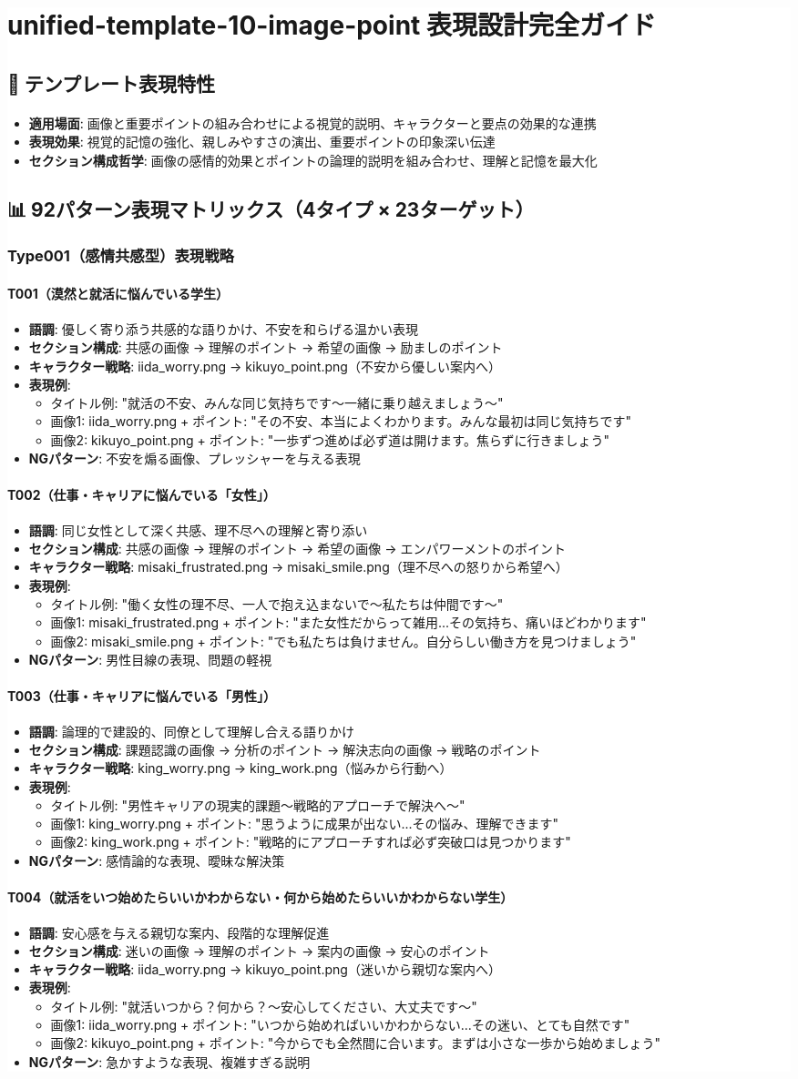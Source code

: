 # unified-template-10-image-point 表現設計完全ガイド

## 🎯 テンプレート表現特性
- **適用場面**: 画像と重要ポイントの組み合わせによる視覚的説明、キャラクターと要点の効果的な連携
- **表現効果**: 視覚的記憶の強化、親しみやすさの演出、重要ポイントの印象深い伝達
- **セクション構成哲学**: 画像の感情的効果とポイントの論理的説明を組み合わせ、理解と記憶を最大化

## 📊 92パターン表現マトリックス（4タイプ × 23ターゲット）

### Type001（感情共感型）表現戦略

#### T001（漠然と就活に悩んでいる学生）
- **語調**: 優しく寄り添う共感的な語りかけ、不安を和らげる温かい表現
- **セクション構成**: 共感の画像 → 理解のポイント → 希望の画像 → 励ましのポイント
- **キャラクター戦略**: iida_worry.png → kikuyo_point.png（不安から優しい案内へ）
- **表現例**:
  - タイトル例: "就活の不安、みんな同じ気持ちです〜一緒に乗り越えましょう〜"
  - 画像1: iida_worry.png + ポイント: "その不安、本当によくわかります。みんな最初は同じ気持ちです"
  - 画像2: kikuyo_point.png + ポイント: "一歩ずつ進めば必ず道は開けます。焦らずに行きましょう"
- **NGパターン**: 不安を煽る画像、プレッシャーを与える表現

#### T002（仕事・キャリアに悩んでいる「女性」）
- **語調**: 同じ女性として深く共感、理不尽への理解と寄り添い
- **セクション構成**: 共感の画像 → 理解のポイント → 希望の画像 → エンパワーメントのポイント
- **キャラクター戦略**: misaki_frustrated.png → misaki_smile.png（理不尽への怒りから希望へ）
- **表現例**:
  - タイトル例: "働く女性の理不尽、一人で抱え込まないで〜私たちは仲間です〜"
  - 画像1: misaki_frustrated.png + ポイント: "また女性だからって雑用...その気持ち、痛いほどわかります"
  - 画像2: misaki_smile.png + ポイント: "でも私たちは負けません。自分らしい働き方を見つけましょう"
- **NGパターン**: 男性目線の表現、問題の軽視

#### T003（仕事・キャリアに悩んでいる「男性」）
- **語調**: 論理的で建設的、同僚として理解し合える語りかけ
- **セクション構成**: 課題認識の画像 → 分析のポイント → 解決志向の画像 → 戦略のポイント
- **キャラクター戦略**: king_worry.png → king_work.png（悩みから行動へ）
- **表現例**:
  - タイトル例: "男性キャリアの現実的課題〜戦略的アプローチで解決へ〜"
  - 画像1: king_worry.png + ポイント: "思うように成果が出ない...その悩み、理解できます"
  - 画像2: king_work.png + ポイント: "戦略的にアプローチすれば必ず突破口は見つかります"
- **NGパターン**: 感情論的な表現、曖昧な解決策

#### T004（就活をいつ始めたらいいかわからない・何から始めたらいいかわからない学生）
- **語調**: 安心感を与える親切な案内、段階的な理解促進
- **セクション構成**: 迷いの画像 → 理解のポイント → 案内の画像 → 安心のポイント
- **キャラクター戦略**: iida_worry.png → kikuyo_point.png（迷いから親切な案内へ）
- **表現例**:
  - タイトル例: "就活いつから？何から？〜安心してください、大丈夫です〜"
  - 画像1: iida_worry.png + ポイント: "いつから始めればいいかわからない...その迷い、とても自然です"
  - 画像2: kikuyo_point.png + ポイント: "今からでも全然間に合います。まずは小さな一歩から始めましょう"
- **NGパターン**: 急かすような表現、複雑すぎる説明
